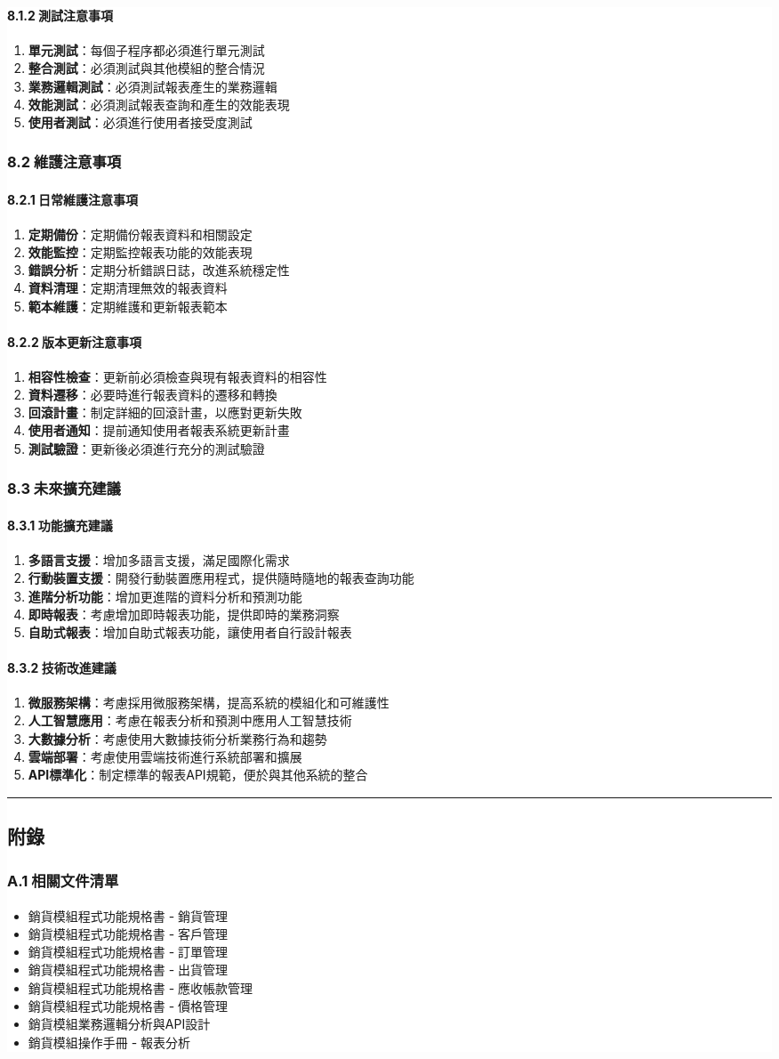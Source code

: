 #### 8.1.2 測試注意事項
1. **單元測試**：每個子程序都必須進行單元測試
2. **整合測試**：必須測試與其他模組的整合情況
3. **業務邏輯測試**：必須測試報表產生的業務邏輯
4. **效能測試**：必須測試報表查詢和產生的效能表現
5. **使用者測試**：必須進行使用者接受度測試

### 8.2 維護注意事項

#### 8.2.1 日常維護注意事項
1. **定期備份**：定期備份報表資料和相關設定
2. **效能監控**：定期監控報表功能的效能表現
3. **錯誤分析**：定期分析錯誤日誌，改進系統穩定性
4. **資料清理**：定期清理無效的報表資料
5. **範本維護**：定期維護和更新報表範本

#### 8.2.2 版本更新注意事項
1. **相容性檢查**：更新前必須檢查與現有報表資料的相容性
2. **資料遷移**：必要時進行報表資料的遷移和轉換
3. **回滾計畫**：制定詳細的回滾計畫，以應對更新失敗
4. **使用者通知**：提前通知使用者報表系統更新計畫
5. **測試驗證**：更新後必須進行充分的測試驗證

### 8.3 未來擴充建議

#### 8.3.1 功能擴充建議
1. **多語言支援**：增加多語言支援，滿足國際化需求
2. **行動裝置支援**：開發行動裝置應用程式，提供隨時隨地的報表查詢功能
3. **進階分析功能**：增加更進階的資料分析和預測功能
4. **即時報表**：考慮增加即時報表功能，提供即時的業務洞察
5. **自助式報表**：增加自助式報表功能，讓使用者自行設計報表

#### 8.3.2 技術改進建議
1. **微服務架構**：考慮採用微服務架構，提高系統的模組化和可維護性
2. **人工智慧應用**：考慮在報表分析和預測中應用人工智慧技術
3. **大數據分析**：考慮使用大數據技術分析業務行為和趨勢
4. **雲端部署**：考慮使用雲端技術進行系統部署和擴展
5. **API標準化**：制定標準的報表API規範，便於與其他系統的整合

---

## 附錄

### A.1 相關文件清單
- 銷貨模組程式功能規格書 - 銷貨管理
- 銷貨模組程式功能規格書 - 客戶管理
- 銷貨模組程式功能規格書 - 訂單管理
- 銷貨模組程式功能規格書 - 出貨管理
- 銷貨模組程式功能規格書 - 應收帳款管理
- 銷貨模組程式功能規格書 - 價格管理
- 銷貨模組業務邏輯分析與API設計
- 銷貨模組操作手冊 - 報表分析
